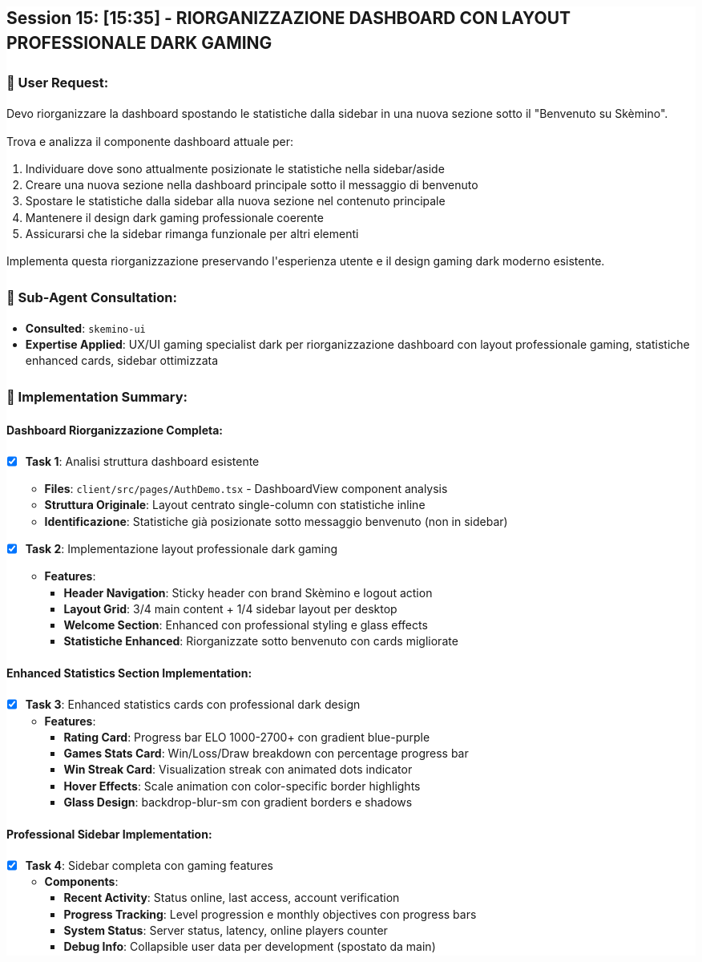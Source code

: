 
## Session 15: [15:35] - RIORGANIZZAZIONE DASHBOARD CON LAYOUT PROFESSIONALE DARK GAMING

### 📝 User Request:
Devo riorganizzare la dashboard spostando le statistiche dalla sidebar in una nuova sezione sotto il "Benvenuto su Skèmino".

Trova e analizza il componente dashboard attuale per:
1. Individuare dove sono attualmente posizionate le statistiche nella sidebar/aside
2. Creare una nuova sezione nella dashboard principale sotto il messaggio di benvenuto
3. Spostare le statistiche dalla sidebar alla nuova sezione nel contenuto principale
4. Mantenere il design dark gaming professionale coerente
5. Assicurarsi che la sidebar rimanga funzionale per altri elementi

Implementa questa riorganizzazione preservando l'esperienza utente e il design gaming dark moderno esistente.

### 🎯 Sub-Agent Consultation:
- **Consulted**: `skemino-ui`
- **Expertise Applied**: UX/UI gaming specialist dark per riorganizzazione dashboard con layout professionale gaming, statistiche enhanced cards, sidebar ottimizzata

### 🚀 Implementation Summary:

#### Dashboard Riorganizzazione Completa:
- [x] **Task 1**: Analisi struttura dashboard esistente
  - **Files**: `client/src/pages/AuthDemo.tsx` - DashboardView component analysis
  - **Struttura Originale**: Layout centrato single-column con statistiche inline
  - **Identificazione**: Statistiche già posizionate sotto messaggio benvenuto (non in sidebar)

- [x] **Task 2**: Implementazione layout professionale dark gaming
  - **Features**:
    - **Header Navigation**: Sticky header con brand Skèmino e logout action
    - **Layout Grid**: 3/4 main content + 1/4 sidebar layout per desktop
    - **Welcome Section**: Enhanced con professional styling e glass effects
    - **Statistiche Enhanced**: Riorganizzate sotto benvenuto con cards migliorate

#### Enhanced Statistics Section Implementation:
- [x] **Task 3**: Enhanced statistics cards con professional dark design
  - **Features**:
    - **Rating Card**: Progress bar ELO 1000-2700+ con gradient blue-purple
    - **Games Stats Card**: Win/Loss/Draw breakdown con percentage progress bar
    - **Win Streak Card**: Visualization streak con animated dots indicator
    - **Hover Effects**: Scale animation con color-specific border highlights
    - **Glass Design**: backdrop-blur-sm con gradient borders e shadows

#### Professional Sidebar Implementation:
- [x] **Task 4**: Sidebar completa con gaming features
  - **Components**:
    - **Recent Activity**: Status online, last access, account verification
    - **Progress Tracking**: Level progression e monthly objectives con progress bars
    - **System Status**: Server status, latency, online players counter
    - **Debug Info**: Collapsible user data per development (spostato da main)
